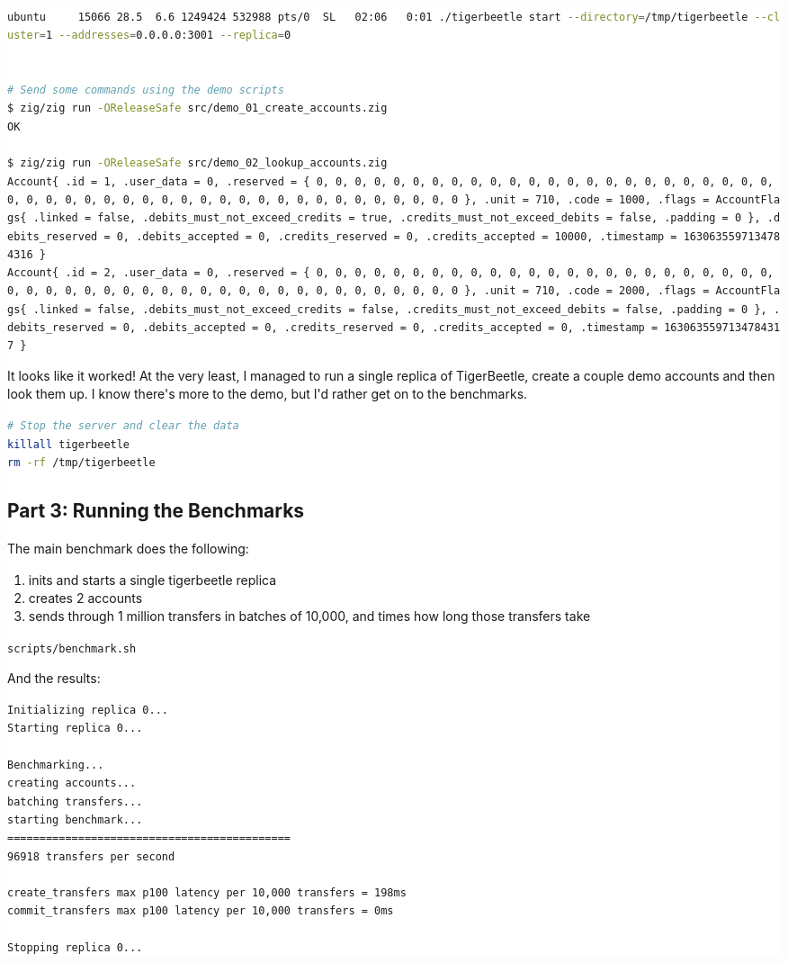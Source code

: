 ```bash
ubuntu     15066 28.5  6.6 1249424 532988 pts/0  SL   02:06   0:01 ./tigerbeetle start --directory=/tmp/tigerbeetle --cluster=1 --addresses=0.0.0.0:3001 --replica=0


# Send some commands using the demo scripts
$ zig/zig run -OReleaseSafe src/demo_01_create_accounts.zig
OK

$ zig/zig run -OReleaseSafe src/demo_02_lookup_accounts.zig
Account{ .id = 1, .user_data = 0, .reserved = { 0, 0, 0, 0, 0, 0, 0, 0, 0, 0, 0, 0, 0, 0, 0, 0, 0, 0, 0, 0, 0, 0, 0, 0, 0, 0, 0, 0, 0, 0, 0, 0, 0, 0, 0, 0, 0, 0, 0, 0, 0, 0, 0, 0, 0, 0, 0, 0 }, .unit = 710, .code = 1000, .flags = AccountFlags{ .linked = false, .debits_must_not_exceed_credits = true, .credits_must_not_exceed_debits = false, .padding = 0 }, .debits_reserved = 0, .debits_accepted = 0, .credits_reserved = 0, .credits_accepted = 10000, .timestamp = 1630635597134784316 }
Account{ .id = 2, .user_data = 0, .reserved = { 0, 0, 0, 0, 0, 0, 0, 0, 0, 0, 0, 0, 0, 0, 0, 0, 0, 0, 0, 0, 0, 0, 0, 0, 0, 0, 0, 0, 0, 0, 0, 0, 0, 0, 0, 0, 0, 0, 0, 0, 0, 0, 0, 0, 0, 0, 0, 0 }, .unit = 710, .code = 2000, .flags = AccountFlags{ .linked = false, .debits_must_not_exceed_credits = false, .credits_must_not_exceed_debits = false, .padding = 0 }, .debits_reserved = 0, .debits_accepted = 0, .credits_reserved = 0, .credits_accepted = 0, .timestamp = 1630635597134784317 }

```

It looks like it worked! At the very least, I managed to run a single replica of TigerBeetle, create a couple demo accounts and then look them up. I know there's more to the demo, but I'd rather get on to the benchmarks.

```bash
# Stop the server and clear the data
killall tigerbeetle
rm -rf /tmp/tigerbeetle
```

## Part 3: Running the Benchmarks

The main benchmark does the following:
1. inits and starts a single tigerbeetle replica
2. creates 2 accounts
3. sends through 1 million transfers in batches of 10,000, and times how long those transfers take

```bash
scripts/benchmark.sh
```

And the results:
```
Initializing replica 0...
Starting replica 0...

Benchmarking...
creating accounts...
batching transfers...
starting benchmark...
============================================
96918 transfers per second

create_transfers max p100 latency per 10,000 transfers = 198ms
commit_transfers max p100 latency per 10,000 transfers = 0ms

Stopping replica 0...
```

